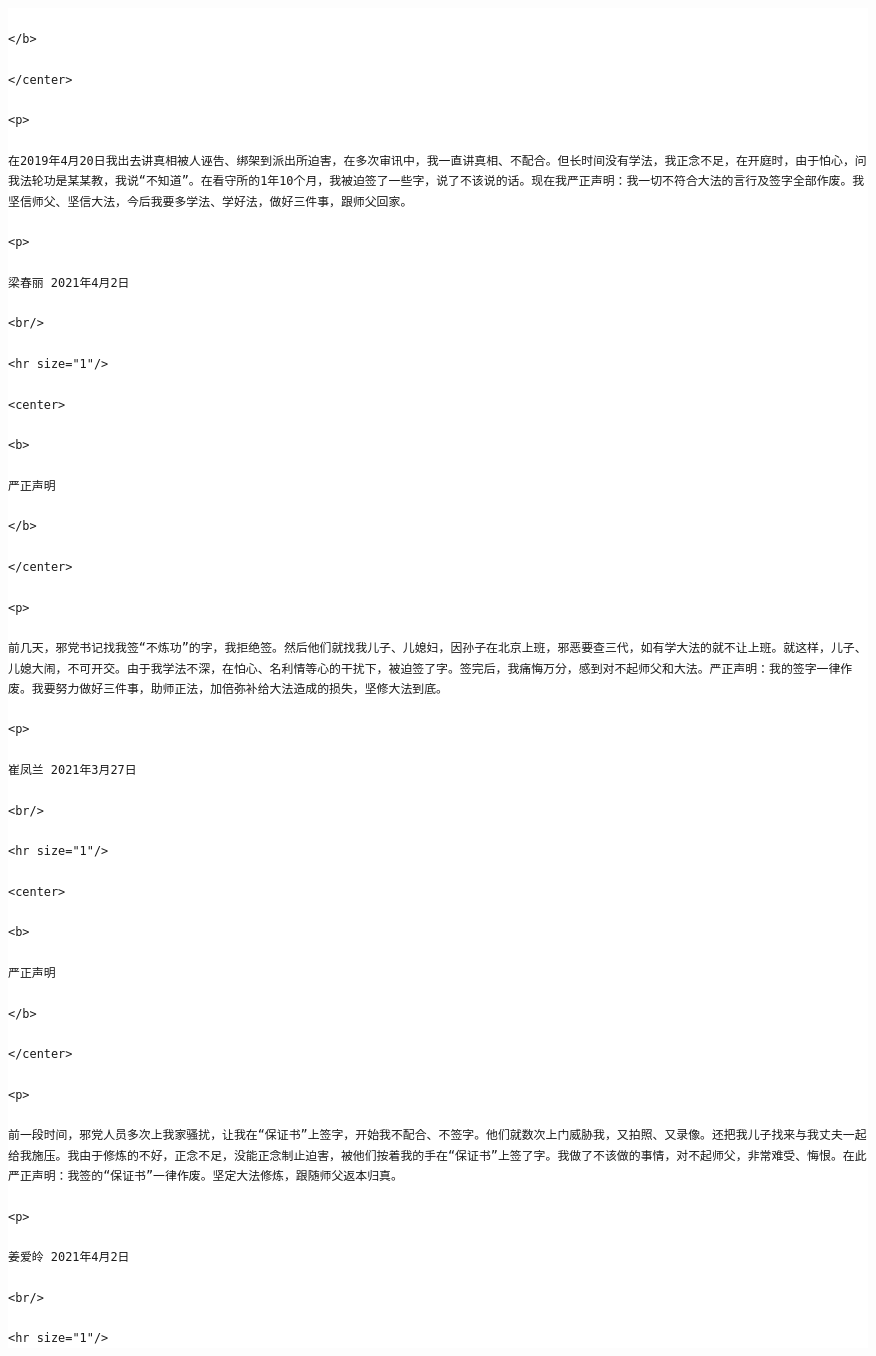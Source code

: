                                                                                                                                                                        </b>
                                                                                                                                                                      </center>
                                                                                                                                                                      <p>
                                                                                                                                                                       在2019年4月20日我出去讲真相被人诬告、绑架到派出所迫害，在多次审讯中，我一直讲真相、不配合。但长时间没有学法，我正念不足，在开庭时，由于怕心，问我法轮功是某某教，我说“不知道”。在看守所的1年10个月，我被迫签了一些字，说了不该说的话。现在我严正声明：我一切不符合大法的言行及签字全部作废。我坚信师父、坚信大法，今后我要多学法、学好法，做好三件事，跟师父回家。
                                                                                                                                                                       <p>
                                                                                                                                                                        梁春丽 2021年4月2日
                                                                                                                                                                        <br/>
                                                                                                                                                                        <hr size="1"/>
                                                                                                                                                                        <center>
                                                                                                                                                                         <b>
                                                                                                                                                                          严正声明
                                                                                                                                                                         </b>
                                                                                                                                                                        </center>
                                                                                                                                                                        <p>
                                                                                                                                                                         前几天，邪党书记找我签“不炼功”的字，我拒绝签。然后他们就找我儿子、儿媳妇，因孙子在北京上班，邪恶要查三代，如有学大法的就不让上班。就这样，儿子、儿媳大闹，不可开交。由于我学法不深，在怕心、名利情等心的干扰下，被迫签了字。签完后，我痛悔万分，感到对不起师父和大法。严正声明：我的签字一律作废。我要努力做好三件事，助师正法，加倍弥补给大法造成的损失，坚修大法到底。
                                                                                                                                                                         <p>
                                                                                                                                                                          崔凤兰 2021年3月27日
                                                                                                                                                                          <br/>
                                                                                                                                                                          <hr size="1"/>
                                                                                                                                                                          <center>
                                                                                                                                                                           <b>
                                                                                                                                                                            严正声明
                                                                                                                                                                           </b>
                                                                                                                                                                          </center>
                                                                                                                                                                          <p>
                                                                                                                                                                           前一段时间，邪党人员多次上我家骚扰，让我在“保证书”上签字，开始我不配合、不签字。他们就数次上门威胁我，又拍照、又录像。还把我儿子找来与我丈夫一起给我施压。我由于修炼的不好，正念不足，没能正念制止迫害，被他们按着我的手在“保证书”上签了字。我做了不该做的事情，对不起师父，非常难受、悔恨。在此严正声明：我签的“保证书”一律作废。坚定大法修炼，跟随师父返本归真。
                                                                                                                                                                           <p>
                                                                                                                                                                            姜爱皊 2021年4月2日
                                                                                                                                                                            <br/>
                                                                                                                                                                            <hr size="1"/>